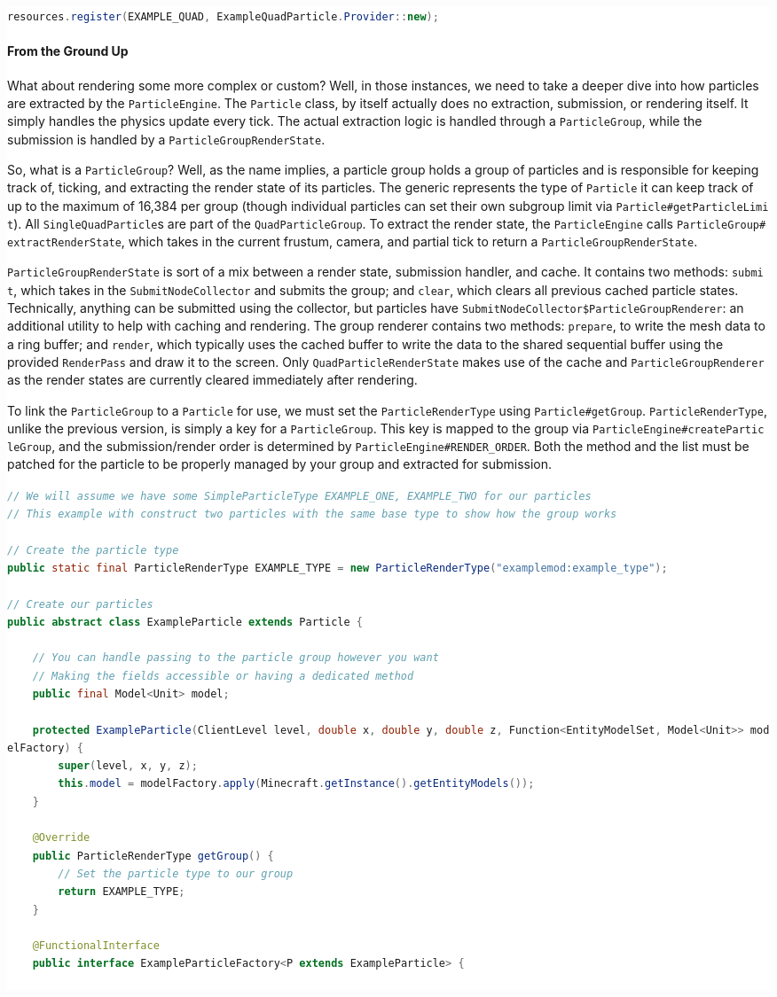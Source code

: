 ```java
resources.register(EXAMPLE_QUAD, ExampleQuadParticle.Provider::new);
```

#### From the Ground Up

What about rendering some more complex or custom? Well, in those instances, we need to take a deeper dive into how particles are extracted by the `ParticleEngine`. The `Particle` class, by itself actually does no extraction, submission, or rendering itself. It simply handles the physics update every tick. The actual extraction logic is handled through a `ParticleGroup`, while the submission is handled by a `ParticleGroupRenderState`.

So, what is a `ParticleGroup`? Well, as the name implies, a particle group holds a group of particles and is responsible for keeping track of, ticking, and extracting the render state of its particles. The generic represents the type of `Particle` it can keep track of up to the maximum of 16,384 per group (though individual particles can set their own subgroup limit via `Particle#getParticleLimit`). All `SingleQuadParticle`s are part of the `QuadParticleGroup`. To extract the render state, the `ParticleEngine` calls `ParticleGroup#extractRenderState`, which takes in the current frustum, camera, and partial tick to return a `ParticleGroupRenderState`.

`ParticleGroupRenderState` is sort of a mix between a render state, submission handler, and cache. It contains two methods: `submit`, which takes in the `SubmitNodeCollector` and submits the group; and `clear`, which clears all previous cached particle states. Technically, anything can be submitted using the collector, but particles have `SubmitNodeCollector$ParticleGroupRenderer`: an additional utility to help with caching and rendering. The group renderer contains two methods: `prepare`, to write the mesh data to a ring buffer; and `render`, which typically uses the cached buffer to write the data to the shared sequential buffer using the provided `RenderPass` and draw it to the screen.  Only `QuadParticleRenderState` makes use of the cache and `ParticleGroupRenderer` as the render states are currently cleared immediately after rendering.

To link the `ParticleGroup` to a `Particle` for use, we must set the `ParticleRenderType` using `Particle#getGroup`. `ParticleRenderType`, unlike the previous version, is simply a key for a `ParticleGroup`. This key is mapped to the group via `ParticleEngine#createParticleGroup`, and the submission/render order is determined by `ParticleEngine#RENDER_ORDER`. Both the method and the list must be patched for the particle to be properly managed by your group and extracted for submission.

```java
// We will assume we have some SimpleParticleType EXAMPLE_ONE, EXAMPLE_TWO for our particles
// This example with construct two particles with the same base type to show how the group works

// Create the particle type
public static final ParticleRenderType EXAMPLE_TYPE = new ParticleRenderType("examplemod:example_type");

// Create our particles
public abstract class ExampleParticle extends Particle {

    // You can handle passing to the particle group however you want
    // Making the fields accessible or having a dedicated method
    public final Model<Unit> model;

    protected ExampleParticle(ClientLevel level, double x, double y, double z, Function<EntityModelSet, Model<Unit>> modelFactory) {
        super(level, x, y, z);
        this.model = modelFactory.apply(Minecraft.getInstance().getEntityModels());
    }

    @Override
    public ParticleRenderType getGroup() {
        // Set the particle type to our group
        return EXAMPLE_TYPE;
    }

    @FunctionalInterface
    public interface ExampleParticleFactory<P extends ExampleParticle> {
        
```